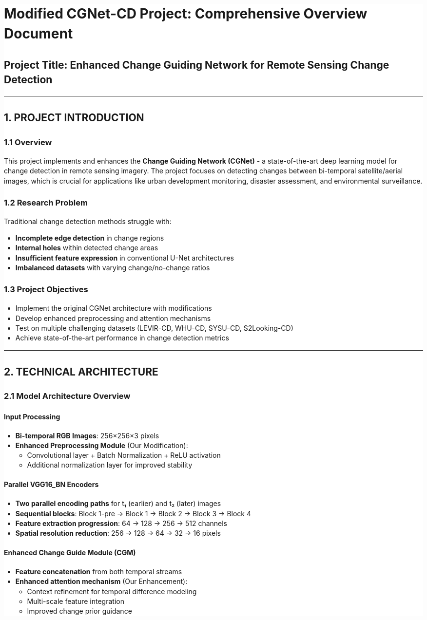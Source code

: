 # Modified CGNet-CD Project: Comprehensive Overview Document

## Project Title: Enhanced Change Guiding Network for Remote Sensing Change Detection

---

## 1. PROJECT INTRODUCTION

### 1.1 Overview
This project implements and enhances the **Change Guiding Network (CGNet)** - a state-of-the-art deep learning model for change detection in remote sensing imagery. The project focuses on detecting changes between bi-temporal satellite/aerial images, which is crucial for applications like urban development monitoring, disaster assessment, and environmental surveillance.

### 1.2 Research Problem
Traditional change detection methods struggle with:
- **Incomplete edge detection** in change regions
- **Internal holes** within detected change areas
- **Insufficient feature expression** in conventional U-Net architectures
- **Imbalanced datasets** with varying change/no-change ratios

### 1.3 Project Objectives
- Implement the original CGNet architecture with modifications
- Develop enhanced preprocessing and attention mechanisms
- Test on multiple challenging datasets (LEVIR-CD, WHU-CD, SYSU-CD, S2Looking-CD)
- Achieve state-of-the-art performance in change detection metrics

---

## 2. TECHNICAL ARCHITECTURE

### 2.1 Model Architecture Overview

#### **Input Processing**
- **Bi-temporal RGB Images**: 256×256×3 pixels
- **Enhanced Preprocessing Module** (Our Modification):
  - Convolutional layer + Batch Normalization + ReLU activation
  - Additional normalization layer for improved stability

#### **Parallel VGG16_BN Encoders**
- **Two parallel encoding paths** for t₁ (earlier) and t₂ (later) images
- **Sequential blocks**: Block 1-pre → Block 1 → Block 2 → Block 3 → Block 4
- **Feature extraction progression**: 64 → 128 → 256 → 512 channels
- **Spatial resolution reduction**: 256 → 128 → 64 → 32 → 16 pixels

#### **Enhanced Change Guide Module (CGM)**
- **Feature concatenation** from both temporal streams
- **Enhanced attention mechanism** (Our Enhancement):
  - Context refinement for temporal difference modeling
  - Multi-scale feature integration
  - Improved change prior guidance
